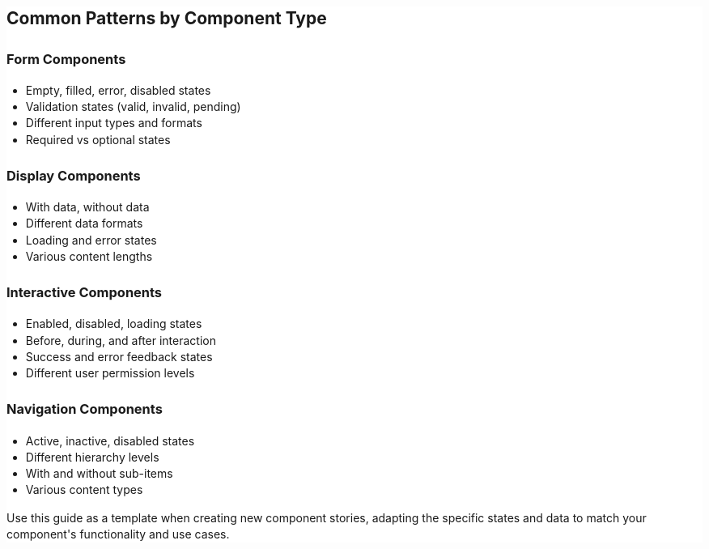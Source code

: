 ## Common Patterns by Component Type

### Form Components

- Empty, filled, error, disabled states
- Validation states (valid, invalid, pending)
- Different input types and formats
- Required vs optional states

### Display Components

- With data, without data
- Different data formats
- Loading and error states
- Various content lengths

### Interactive Components

- Enabled, disabled, loading states
- Before, during, and after interaction
- Success and error feedback states
- Different user permission levels

### Navigation Components

- Active, inactive, disabled states
- Different hierarchy levels
- With and without sub-items
- Various content types

Use this guide as a template when creating new component stories, adapting the specific states and data to match your component's functionality and use cases.
